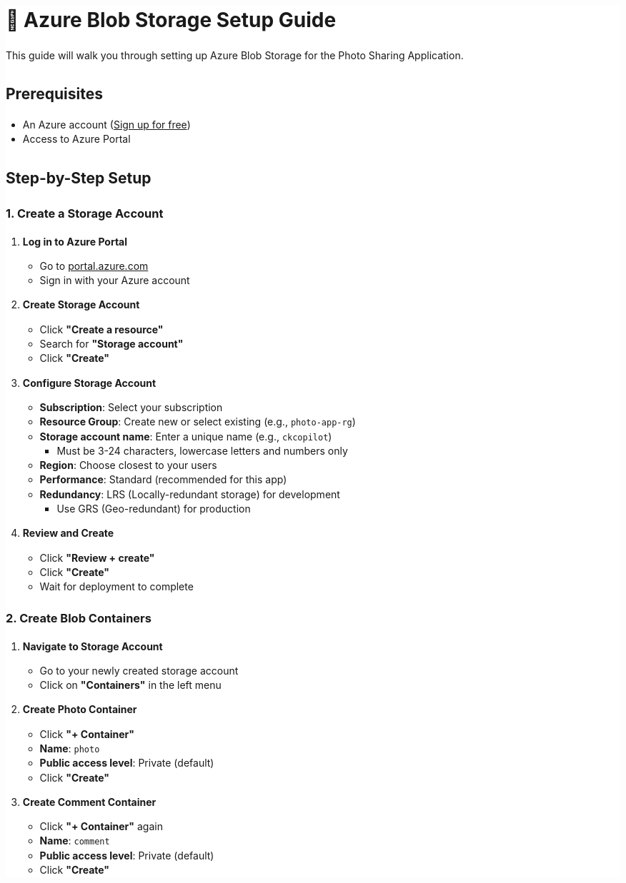 # 🔷 Azure Blob Storage Setup Guide

This guide will walk you through setting up Azure Blob Storage for the Photo Sharing Application.

## Prerequisites

- An Azure account ([Sign up for free](https://azure.microsoft.com/free/))
- Access to Azure Portal

## Step-by-Step Setup

### 1. Create a Storage Account

1. **Log in to Azure Portal**
   - Go to [portal.azure.com](https://portal.azure.com)
   - Sign in with your Azure account

2. **Create Storage Account**
   - Click **"Create a resource"**
   - Search for **"Storage account"**
   - Click **"Create"**

3. **Configure Storage Account**
   - **Subscription**: Select your subscription
   - **Resource Group**: Create new or select existing (e.g., `photo-app-rg`)
   - **Storage account name**: Enter a unique name (e.g., `ckcopilot`)
     - Must be 3-24 characters, lowercase letters and numbers only
   - **Region**: Choose closest to your users
   - **Performance**: Standard (recommended for this app)
   - **Redundancy**: LRS (Locally-redundant storage) for development
     - Use GRS (Geo-redundant) for production

4. **Review and Create**
   - Click **"Review + create"**
   - Click **"Create"**
   - Wait for deployment to complete

### 2. Create Blob Containers

1. **Navigate to Storage Account**
   - Go to your newly created storage account
   - Click on **"Containers"** in the left menu

2. **Create Photo Container**
   - Click **"+ Container"**
   - **Name**: `photo`
   - **Public access level**: Private (default)
   - Click **"Create"**

3. **Create Comment Container**
   - Click **"+ Container"** again
   - **Name**: `comment`
   - **Public access level**: Private (default)
   - Click **"Create"**
